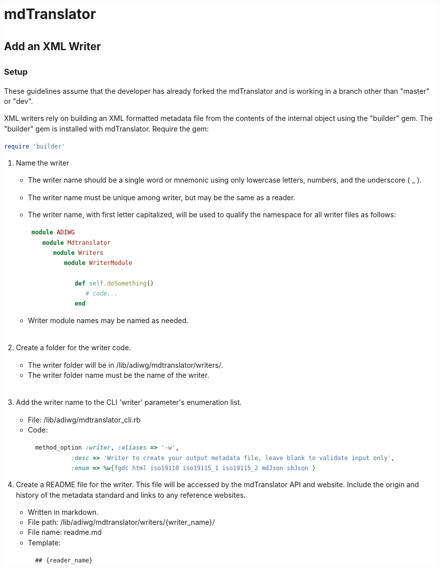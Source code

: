 # mdTranslator

## Add an XML Writer

### Setup

These guidelines assume that the developer has already forked the mdTranslator and is working in a branch other than "master" or "dev".

XML writers rely on building an XML formatted metadata file from the contents of the internal object using the "builder" gem.  The "builder" gem is installed with mdTranslator.  Require the gem:
```ruby
require 'builder'
```

1. Name the writer
   * The writer name should be a single word or mnemonic using only lowercase letters, numbers, and the underscore ( _ ).
   * The writer name must be unique among writer, but may be the same as a reader.
   * The writer name, with first letter capitalized, will be used to qualify the namespace for all writer files as follows:
   
     ````ruby
      module ADIWG
         module Mdtranslator
            module Writers
               module WriterModule
 
                  def self.doSomething()
                     # code...
                  end
     ````
   * Writer module names may be named as needed. <br><br>
   
1. Create a folder for the writer code.
   * The writer folder will be in /lib/adiwg/mdtranslator/writers/.
   * The writer folder name must be the name of the writer.  <br><br>
   
1. Add the writer name to the CLI 'writer' parameter's enumeration list.
   * File: /lib/adiwg/mdtranslator_cli.rb
   * Code:
     ````ruby
       method_option :writer, :aliases => '-w',
                 :desc => 'Writer to create your output metadata file, leave blank to validate input only',
                 :enum => %w{fgdc html iso19110 iso19115_1 iso19115_2 mdJson sbJson }
     ````
   
1. Create a README file for the writer.  This file will be accessed by the mdTranslator API and website.  Include the origin and history of the metadata standard and links to any reference websites. 
   * Written in markdown.
   * File path: /lib/adiwg/mdtranslator/writers/{writer_name}/
   * File name: readme.md
   * Template:
     ````markdown
       ## {reader_name}

